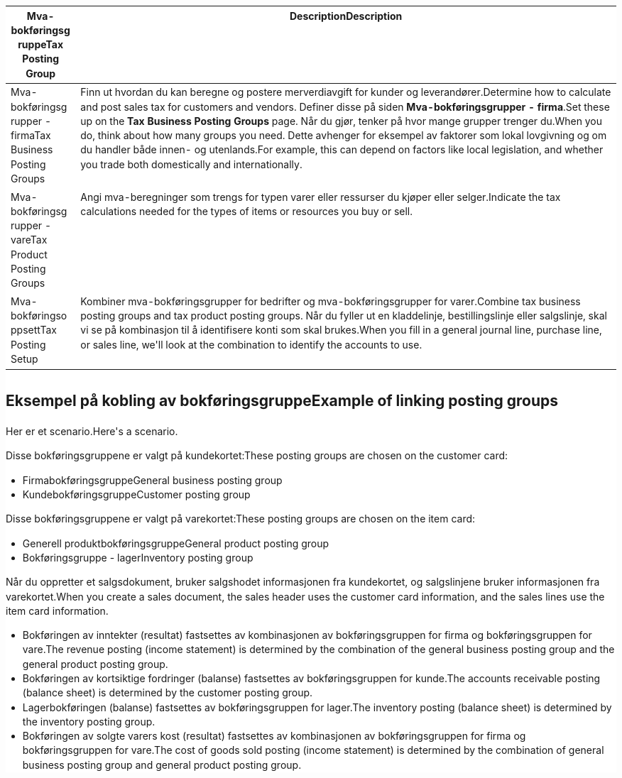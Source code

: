 | <span data-ttu-id="07c1e-156">Mva-bokføringsgruppe</span><span class="sxs-lookup"><span data-stu-id="07c1e-156">Tax Posting Group</span></span> | <span data-ttu-id="07c1e-157">Description</span><span class="sxs-lookup"><span data-stu-id="07c1e-157">Description</span></span> |
| --- | --- |
| <span data-ttu-id="07c1e-158">Mva-bokføringsgrupper - firma</span><span class="sxs-lookup"><span data-stu-id="07c1e-158">Tax Business Posting Groups</span></span> |<span data-ttu-id="07c1e-159">Finn ut hvordan du kan beregne og postere merverdiavgift for kunder og leverandører.</span><span class="sxs-lookup"><span data-stu-id="07c1e-159">Determine how to calculate and post sales tax for customers and vendors.</span></span> <span data-ttu-id="07c1e-160">Definer disse på siden **Mva-bokføringsgrupper - firma**.</span><span class="sxs-lookup"><span data-stu-id="07c1e-160">Set these up on the **Tax Business Posting Groups** page.</span></span> <span data-ttu-id="07c1e-161">Når du gjør, tenker på hvor mange grupper trenger du.</span><span class="sxs-lookup"><span data-stu-id="07c1e-161">When you do, think about how many groups you need.</span></span> <span data-ttu-id="07c1e-162">Dette avhenger for eksempel av faktorer som lokal lovgivning og om du handler både innen- og utenlands.</span><span class="sxs-lookup"><span data-stu-id="07c1e-162">For example, this can depend on factors like local legislation, and whether you trade both domestically and internationally.</span></span> |
| <span data-ttu-id="07c1e-163">Mva-bokføringsgrupper - vare</span><span class="sxs-lookup"><span data-stu-id="07c1e-163">Tax Product Posting Groups</span></span> |<span data-ttu-id="07c1e-164">Angi mva-beregninger som trengs for typen varer eller ressurser du kjøper eller selger.</span><span class="sxs-lookup"><span data-stu-id="07c1e-164">Indicate the tax calculations needed for the types of items or resources you buy or sell.</span></span> |
| <span data-ttu-id="07c1e-165">Mva-bokføringsoppsett</span><span class="sxs-lookup"><span data-stu-id="07c1e-165">Tax Posting Setup</span></span> |<span data-ttu-id="07c1e-166">Kombiner mva-bokføringsgrupper for bedrifter og mva-bokføringsgrupper for varer.</span><span class="sxs-lookup"><span data-stu-id="07c1e-166">Combine tax business posting groups and tax product posting groups.</span></span> <span data-ttu-id="07c1e-167">Når du fyller ut en kladdelinje, bestillingslinje eller salgslinje, skal vi se på kombinasjon til å identifisere konti som skal brukes.</span><span class="sxs-lookup"><span data-stu-id="07c1e-167">When you fill in a general journal line, purchase line, or sales line, we'll look at the combination to identify the accounts to use.</span></span> |

## <a name="example-of-linking-posting-groups"></a><span data-ttu-id="07c1e-168">Eksempel på kobling av bokføringsgruppe</span><span class="sxs-lookup"><span data-stu-id="07c1e-168">Example of linking posting groups</span></span>
<span data-ttu-id="07c1e-169">Her er et scenario.</span><span class="sxs-lookup"><span data-stu-id="07c1e-169">Here's a scenario.</span></span>  

<span data-ttu-id="07c1e-170">Disse bokføringsgruppene er valgt på kundekortet:</span><span class="sxs-lookup"><span data-stu-id="07c1e-170">These posting groups are chosen on the customer card:</span></span>  

* <span data-ttu-id="07c1e-171">Firmabokføringsgruppe</span><span class="sxs-lookup"><span data-stu-id="07c1e-171">General business posting group</span></span>
* <span data-ttu-id="07c1e-172">Kundebokføringsgruppe</span><span class="sxs-lookup"><span data-stu-id="07c1e-172">Customer posting group</span></span>  

<span data-ttu-id="07c1e-173">Disse bokføringsgruppene er valgt på varekortet:</span><span class="sxs-lookup"><span data-stu-id="07c1e-173">These posting groups are chosen on the item card:</span></span>  

* <span data-ttu-id="07c1e-174">Generell produktbokføringsgruppe</span><span class="sxs-lookup"><span data-stu-id="07c1e-174">General product posting group</span></span>  
* <span data-ttu-id="07c1e-175">Bokføringsgruppe - lager</span><span class="sxs-lookup"><span data-stu-id="07c1e-175">Inventory posting group</span></span>  

<span data-ttu-id="07c1e-176">Når du oppretter et salgsdokument, bruker salgshodet informasjonen fra kundekortet, og salgslinjene bruker informasjonen fra varekortet.</span><span class="sxs-lookup"><span data-stu-id="07c1e-176">When you create a sales document, the sales header uses the customer card information, and the sales lines use the item card information.</span></span>  

* <span data-ttu-id="07c1e-177">Bokføringen av inntekter (resultat) fastsettes av kombinasjonen av bokføringsgruppen for firma og bokføringsgruppen for vare.</span><span class="sxs-lookup"><span data-stu-id="07c1e-177">The revenue posting (income statement) is determined by the combination of the general business posting group and the general product posting group.</span></span>  
* <span data-ttu-id="07c1e-178">Bokføringen av kortsiktige fordringer (balanse) fastsettes av bokføringsgruppen for kunde.</span><span class="sxs-lookup"><span data-stu-id="07c1e-178">The accounts receivable posting (balance sheet) is determined by the customer posting group.</span></span>  
* <span data-ttu-id="07c1e-179">Lagerbokføringen (balanse) fastsettes av bokføringsgruppen for lager.</span><span class="sxs-lookup"><span data-stu-id="07c1e-179">The inventory posting (balance sheet) is determined by the inventory posting group.</span></span>  
* <span data-ttu-id="07c1e-180">Bokføringen av solgte varers kost (resultat) fastsettes av kombinasjonen av bokføringsgruppen for firma og bokføringsgruppen for vare.</span><span class="sxs-lookup"><span data-stu-id="07c1e-180">The cost of goods sold posting (income statement) is determined by the combination of general business posting group and general product posting group.</span></span>  
